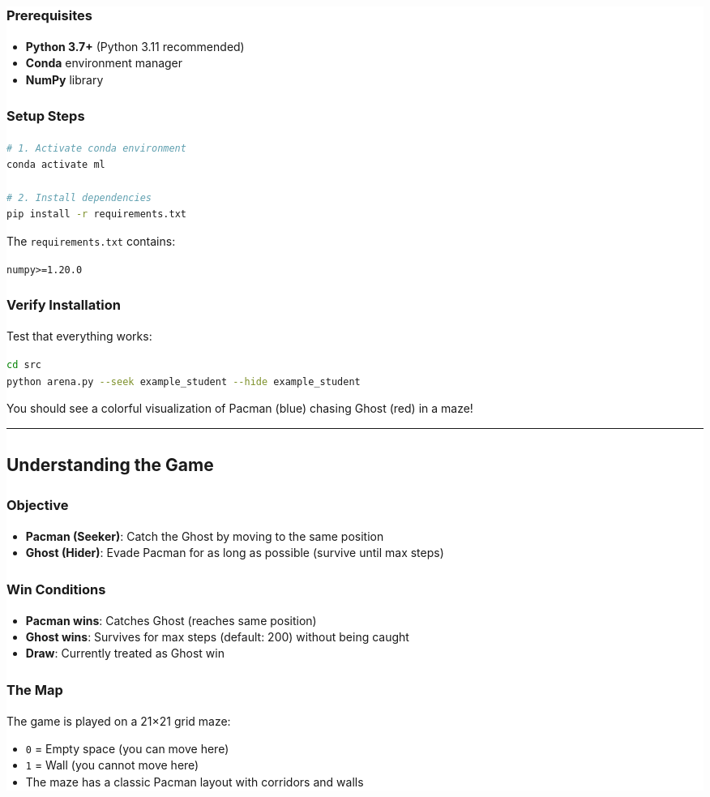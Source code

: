 ### Prerequisites

- **Python 3.7+** (Python 3.11 recommended)
- **Conda** environment manager
- **NumPy** library

### Setup Steps

```bash
# 1. Activate conda environment
conda activate ml

# 2. Install dependencies
pip install -r requirements.txt
```

The `requirements.txt` contains:
```text
numpy>=1.20.0
```

### Verify Installation

Test that everything works:

```bash
cd src
python arena.py --seek example_student --hide example_student
```

You should see a colorful visualization of Pacman (blue) chasing Ghost (red) in a maze!

---

## Understanding the Game

### Objective

- **Pacman (Seeker)**: Catch the Ghost by moving to the same position
- **Ghost (Hider)**: Evade Pacman for as long as possible (survive until max steps)

### Win Conditions

- **Pacman wins**: Catches Ghost (reaches same position)
- **Ghost wins**: Survives for max steps (default: 200) without being caught
- **Draw**: Currently treated as Ghost win

### The Map

The game is played on a 21×21 grid maze:

- `0` = Empty space (you can move here)
- `1` = Wall (you cannot move here)
- The maze has a classic Pacman layout with corridors and walls
